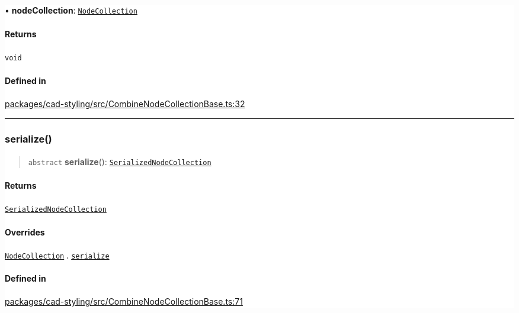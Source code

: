 • **nodeCollection**: [`NodeCollection`](NodeCollection.md)

#### Returns

`void`

#### Defined in

[packages/cad-styling/src/CombineNodeCollectionBase.ts:32](https://github.com/cognitedata/reveal/blob/3aaed3491dba3f4ba9ecd87f495d35383cc73a1d/viewer/packages/cad-styling/src/CombineNodeCollectionBase.ts#L32)

***

### serialize()

> `abstract` **serialize**(): [`SerializedNodeCollection`](../type-aliases/SerializedNodeCollection.md)

#### Returns

[`SerializedNodeCollection`](../type-aliases/SerializedNodeCollection.md)

#### Overrides

[`NodeCollection`](NodeCollection.md) . [`serialize`](NodeCollection.md#serialize)

#### Defined in

[packages/cad-styling/src/CombineNodeCollectionBase.ts:71](https://github.com/cognitedata/reveal/blob/3aaed3491dba3f4ba9ecd87f495d35383cc73a1d/viewer/packages/cad-styling/src/CombineNodeCollectionBase.ts#L71)
